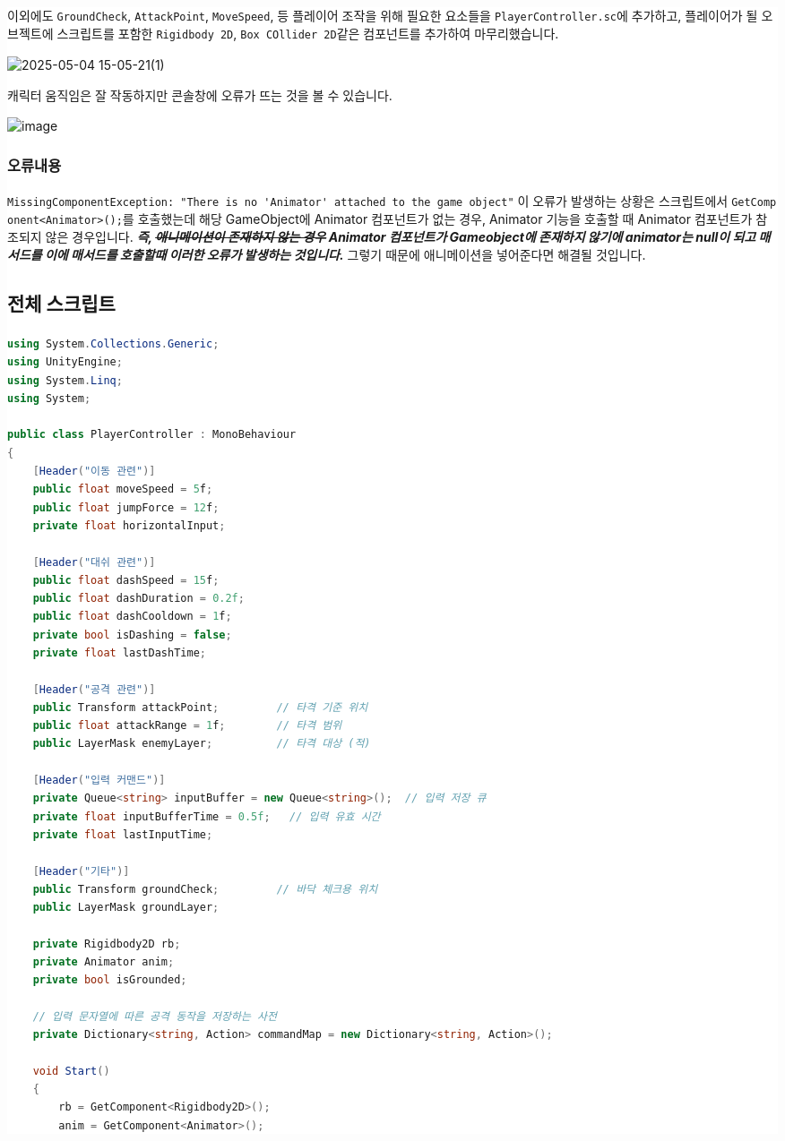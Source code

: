 이외에도 `GroundCheck`, `AttackPoint`, `MoveSpeed`, 등 플레이어 조작을 위해 필요한 요소들을 `PlayerController.sc`에 추가하고, 플레이어가 될 오브젝트에 스크립트를 포함한 `Rigidbody 2D`, `Box COllider 2D`같은 컴포넌트를 추가하여 마무리했습니다.


![2025-05-04 15-05-21(1)](https://github.com/user-attachments/assets/8ecd19be-a23f-4f46-b9b7-50d664005985)

캐릭터 움직임은 잘 작동하지만 콘솔창에 오류가 뜨는 것을 볼 수 있습니다.

![image](https://github.com/user-attachments/assets/60364667-7771-4145-8b93-06de5c44f48c)

### 오류내용
```MissingComponentException: "There is no 'Animator' attached to the game object"```
이 오류가 발생하는 상황은 스크립트에서 `GetComponent<Animator>();`를 호출했는데 해당 GameObject에 Animator 컴포넌트가 없는 경우, Animator 기능을 호출할 때 Animator 컴포넌트가 참조되지 않은 경우입니다.
***즉, ~~애니메이션이 존재하지 않는 경우~~ Animator 컴포넌트가 Gameobject에 존재하지 않기에 animator는 null이 되고 매서드를 이에 매서드를 호출할때 이러한 오류가 발생하는 것입니다.*** 
그렇기 때문에 애니메이션을 넣어준다면 해결될 것입니다.

## 전체 스크립트
```c#
using System.Collections.Generic;
using UnityEngine;
using System.Linq;
using System;
  
public class PlayerController : MonoBehaviour
{
    [Header("이동 관련")]
    public float moveSpeed = 5f;
    public float jumpForce = 12f;
    private float horizontalInput;
  
    [Header("대쉬 관련")]
    public float dashSpeed = 15f;
    public float dashDuration = 0.2f;
    public float dashCooldown = 1f;
    private bool isDashing = false;
    private float lastDashTime;
  
    [Header("공격 관련")]
    public Transform attackPoint;         // 타격 기준 위치
    public float attackRange = 1f;        // 타격 범위
    public LayerMask enemyLayer;          // 타격 대상 (적)
  
    [Header("입력 커맨드")]
    private Queue<string> inputBuffer = new Queue<string>();  // 입력 저장 큐
    private float inputBufferTime = 0.5f;   // 입력 유효 시간
    private float lastInputTime;
  
    [Header("기타")]
    public Transform groundCheck;         // 바닥 체크용 위치
    public LayerMask groundLayer;
  
    private Rigidbody2D rb;
    private Animator anim;
    private bool isGrounded;
  
    // 입력 문자열에 따른 공격 동작을 저장하는 사전
    private Dictionary<string, Action> commandMap = new Dictionary<string, Action>();
  
    void Start()
    {
        rb = GetComponent<Rigidbody2D>();
        anim = GetComponent<Animator>();
```